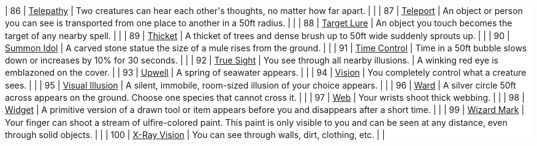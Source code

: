 | 86   | [Telepathy](#telepathy)                 | Two creatures can hear each other's thoughts, no matter how far apart. |  |
| 87   | [Teleport](#teleport)                   | An object or person you can see is transported from one place to another in a 50ft radius. |  |
| 88   | [Target Lure](#target-lure)             | An object you touch becomes the target of any nearby spell.  |  |
| 89   | [Thicket](#thicket)                     | A thicket of trees and dense brush up to 50ft wide suddenly sprouts up. |  |
| 90   | [Summon Idol](#summon-idol)             | A carved stone statue the size of a mule rises from the ground. |  |
| 91   | [Time Control](#time-control)           | Time in a 50ft bubble slows down or increases by 10% for 30 seconds. |  |
| 92   | [True Sight](#true-sight)               | You see through all nearby illusions.                        | A winking red eye is emblazoned on the cover. |
| 93   | [Upwell](#upwell)                       | A spring of seawater appears.                                |  |
| 94   | [Vision](#vision)                       | You completely control what a creature sees.                 |  |
| 95   | [Visual Illusion](#visual-illusion)     | A silent, immobile, room-sized illusion of your choice appears. |  |
| 96   | [Ward](#ward)                           | A silver circle 50ft across appears on the ground. Choose one species that cannot cross it. |  |
| 97   | [Web](#web)                             | Your wrists shoot thick webbing.                             |  |
| 98   | [Widget](#widget)                       | A primitive version of a drawn tool or item appears before you and disappears after a short time. |  |
| 99   | [Wizard Mark](#wizard-mark)             | Your finger can shoot a stream of ulfire-colored paint. This paint is only visible to you and can be seen at any distance, even through solid objects. |  |
| 100  | [X-Ray Vision](#x-ray-vision)           | You can see through walls, dirt, clothing, etc.              |  |
